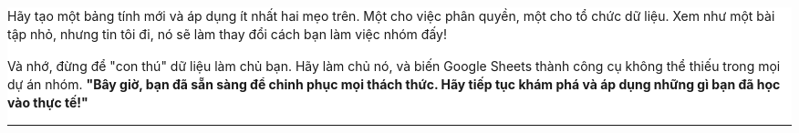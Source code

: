 Hãy tạo một bảng tính mới và áp dụng ít nhất hai mẹo trên. Một cho việc phân quyền, một cho tổ chức dữ liệu. Xem như một bài tập nhỏ, nhưng tin tôi đi, nó sẽ làm thay đổi cách bạn làm việc nhóm đấy!

Và nhớ, đừng để "con thú" dữ liệu làm chủ bạn. Hãy làm chủ nó, và biến Google Sheets thành công cụ không thể thiếu trong mọi dự án nhóm. **"Bây giờ, bạn đã sẵn sàng để chinh phục mọi thách thức. Hãy tiếp tục khám phá và áp dụng những gì bạn đã học vào thực tế!"**

---
